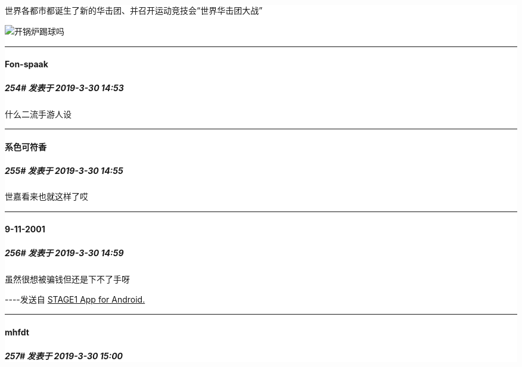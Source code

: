 


世界各都市都诞生了新的华击团、并召开运动竞技会“世界华击团大战”

<img src="https://static.saraba1st.com/image/smiley/face2017/068.png" referrerpolicy="no-referrer">开锅炉踢球吗







*****

####  Fon-spaak  
##### 254#       发表于 2019-3-30 14:53




什么二流手游人设







*****

####  系色可符香  
##### 255#       发表于 2019-3-30 14:55




世嘉看来也就这样了哎







*****

####  9-11-2001  
##### 256#       发表于 2019-3-30 14:59




虽然很想被骗钱但还是下不了手呀


----发送自 [STAGE1 App for Android.](http://stage1.5j4m.com/?1.32)







*****

####  mhfdt  
##### 257#       发表于 2019-3-30 15:00

